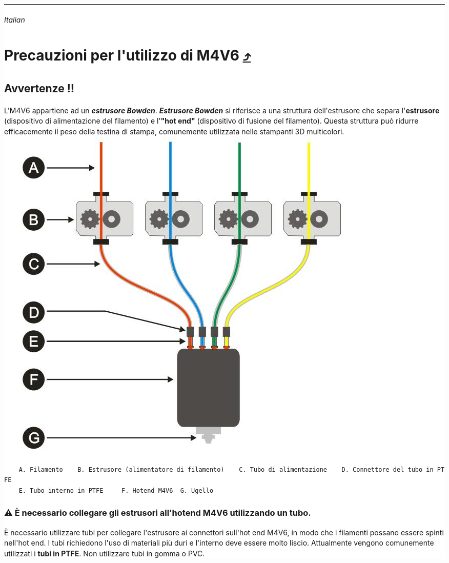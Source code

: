 -----
###### Italian
# Precauzioni per l'utilizzo di M4V6 [:arrow_heading_up:](#choose-language)
## Avvertenze :bangbang:
L'M4V6 appartiene ad un ***estrusore Bowden***. ***Estrusore Bowden*** si riferisce a una struttura dell'estrusore che separa l'**estrusore** (dispositivo di alimentazione del filamento) e l'**"hot end"** (dispositivo di fusione del filamento). Questa struttura può ridurre efficacemente il peso della testina di stampa, comunemente utilizzata nelle stampanti 3D multicolori.    
![](./M4V6_FAQ/FAQ1.jpg)     

        A. Filamento    B. Estrusore (alimentatore di filamento)    C. Tubo di alimentazione    D. Connettore del tubo in PTFE
        E. Tubo interno in PTFE     F. Hotend M4V6  G. Ugello

### :warning: È necessario collegare gli estrusori all'hotend M4V6 utilizzando un tubo.
È necessario utilizzare tubi per collegare l'estrusore ai connettori sull'hot end M4V6, in modo che i filamenti possano essere spinti nell'hot end.
I tubi richiedono l'uso di materiali più duri e l'interno deve essere molto liscio. Attualmente vengono comunemente utilizzati i **tubi in PTFE**. Non utilizzare tubi in gomma o PVC.      
